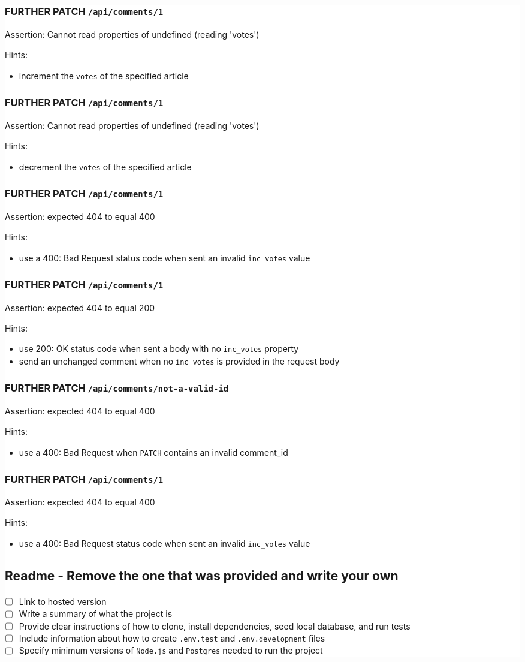 
### FURTHER PATCH `/api/comments/1`

Assertion: Cannot read properties of undefined (reading 'votes')

Hints:
- increment the `votes` of the specified article


### FURTHER PATCH `/api/comments/1`

Assertion: Cannot read properties of undefined (reading 'votes')

Hints:
- decrement the `votes` of the specified article


### FURTHER PATCH `/api/comments/1`

Assertion: expected 404 to equal 400

Hints:
- use a 400: Bad Request status code when sent an invalid `inc_votes` value


### FURTHER PATCH `/api/comments/1`

Assertion: expected 404 to equal 200

Hints:
- use 200: OK status code when sent a body with no `inc_votes` property
- send an unchanged comment when no `inc_votes` is provided in the request body


### FURTHER PATCH `/api/comments/not-a-valid-id`

Assertion: expected 404 to equal 400

Hints:
- use a 400: Bad Request when `PATCH` contains an invalid comment_id


### FURTHER PATCH `/api/comments/1`

Assertion: expected 404 to equal 400

Hints:
- use a 400: Bad Request status code when sent an invalid `inc_votes` value


## Readme - Remove the one that was provided and write your own

- [ ] Link to hosted version
- [ ] Write a summary of what the project is
- [ ] Provide clear instructions of how to clone, install dependencies, seed local database, and run tests
- [ ] Include information about how to create `.env.test` and `.env.development` files
- [ ] Specify minimum versions of `Node.js` and `Postgres` needed to run the project
